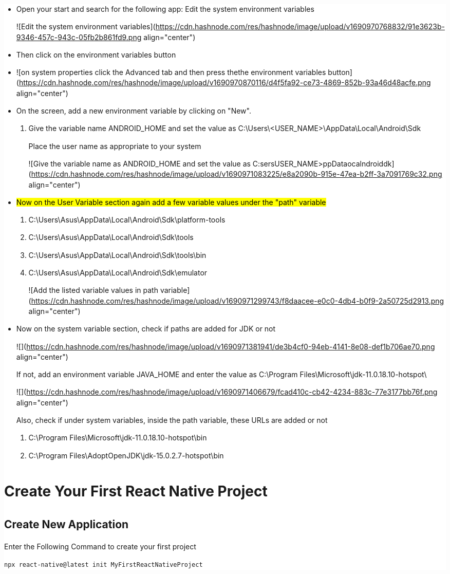 * Open your start and search for the following app: Edit the system environment variables
    
    ![Edit the system environment variables](https://cdn.hashnode.com/res/hashnode/image/upload/v1690970768832/91e3623b-9346-457c-943c-05fb2b861fd9.png align="center")
    
* Then click on the environment variables button
    
* ![on system properties click the Advanced tab and then press thethe environment variables button](https://cdn.hashnode.com/res/hashnode/image/upload/v1690970870116/d4f5fa92-ce73-4869-852b-93a46d48acfe.png align="center")
    
* On the screen, add a new environment variable by clicking on "New".
    
    1. Give the variable name ANDROID\_HOME and set the value as C:\\Users\\&lt;USER\_NAME&gt;\\AppData\\Local\\Android\\Sdk
        
        Place the user name as appropriate to your system
        
        ![Give the variable name as ANDROID_HOME and set the value as C:sersUSER_NAME>ppDataocalndroiddk](https://cdn.hashnode.com/res/hashnode/image/upload/v1690971083225/e8a2090b-915e-47ea-b2ff-3a7091769c32.png align="center")
        
* <mark>Now on the User Variable section again add a few variable values under the "path" variable</mark>
    
    1. C:\\Users\\Asus\\AppData\\Local\\Android\\Sdk\\platform-tools
        
    2. C:\\Users\\Asus\\AppData\\Local\\Android\\Sdk\\tools
        
    3. C:\\Users\\Asus\\AppData\\Local\\Android\\Sdk\\tools\\bin
        
    4. C:\\Users\\Asus\\AppData\\Local\\Android\\Sdk\\emulator
        
        ![Add the listed variable values in path variable](https://cdn.hashnode.com/res/hashnode/image/upload/v1690971299743/f8daacee-e0c0-4db4-b0f9-2a50725d2913.png align="center")
        
* Now on the system variable section, check if paths are added for JDK or not
    
    ![](https://cdn.hashnode.com/res/hashnode/image/upload/v1690971381941/de3b4cf0-94eb-4141-8e08-def1b706ae70.png align="center")
    
    If not, add an environment variable JAVA\_HOME and enter the value as C:\\Program Files\\Microsoft\\jdk-11.0.18.10-hotspot\\
    
    ![](https://cdn.hashnode.com/res/hashnode/image/upload/v1690971406679/fcad410c-cb42-4234-883c-77e3177bb76f.png align="center")
    
    Also, check if under system variables, inside the path variable, these URLs are added or not
    
    1. C:\\Program Files\\Microsoft\\jdk-11.0.18.10-hotspot\\bin
        
    2. C:\\Program Files\\AdoptOpenJDK\\jdk-15.0.2.7-hotspot\\bin
        

# Create Your First React Native Project

## Create New Application

Enter the Following Command to create your first project

```bash
npx react-native@latest init MyFirstReactNativeProject
```
